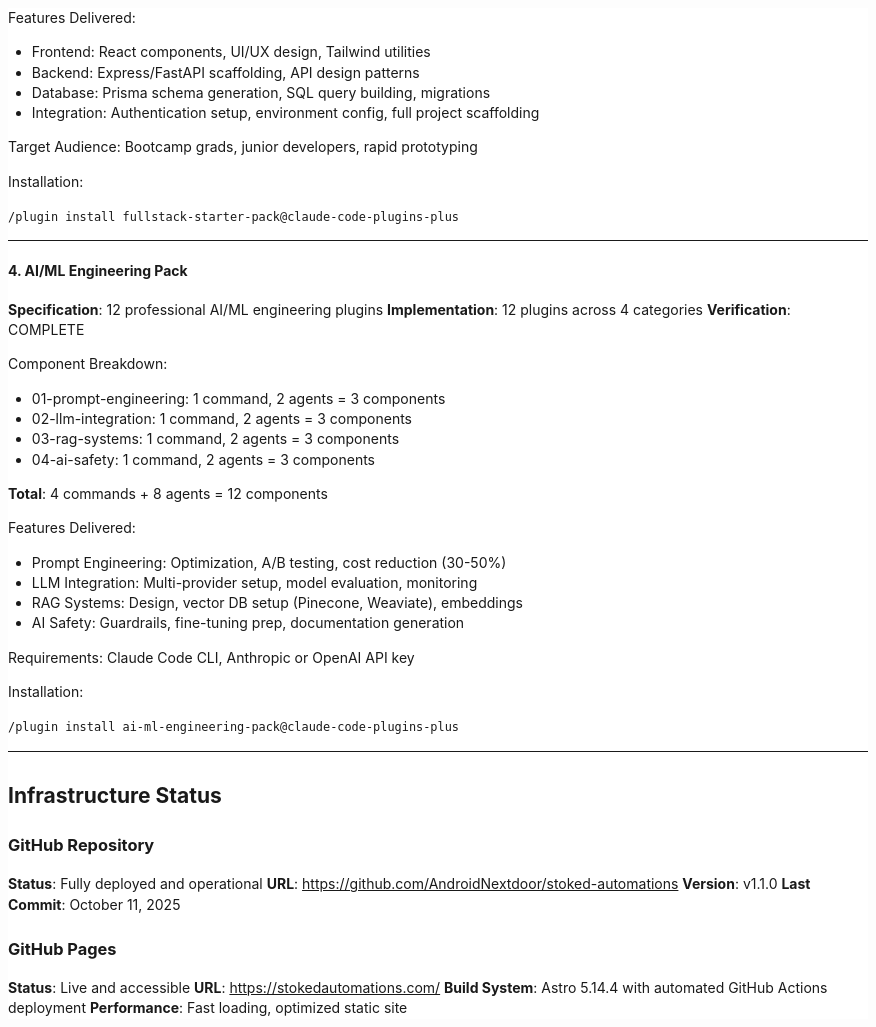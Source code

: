 Features Delivered:
- Frontend: React components, UI/UX design, Tailwind utilities
- Backend: Express/FastAPI scaffolding, API design patterns
- Database: Prisma schema generation, SQL query building, migrations
- Integration: Authentication setup, environment config, full project scaffolding

Target Audience: Bootcamp grads, junior developers, rapid prototyping

Installation:
```
/plugin install fullstack-starter-pack@claude-code-plugins-plus
```

---

#### 4. AI/ML Engineering Pack

**Specification**: 12 professional AI/ML engineering plugins
**Implementation**: 12 plugins across 4 categories
**Verification**: COMPLETE

Component Breakdown:
- 01-prompt-engineering: 1 command, 2 agents = 3 components
- 02-llm-integration: 1 command, 2 agents = 3 components
- 03-rag-systems: 1 command, 2 agents = 3 components
- 04-ai-safety: 1 command, 2 agents = 3 components

**Total**: 4 commands + 8 agents = 12 components 

Features Delivered:
- Prompt Engineering: Optimization, A/B testing, cost reduction (30-50%)
- LLM Integration: Multi-provider setup, model evaluation, monitoring
- RAG Systems: Design, vector DB setup (Pinecone, Weaviate), embeddings
- AI Safety: Guardrails, fine-tuning prep, documentation generation

Requirements: Claude Code CLI, Anthropic or OpenAI API key

Installation:
```
/plugin install ai-ml-engineering-pack@claude-code-plugins-plus
```

---

## Infrastructure Status

### GitHub Repository

**Status**: Fully deployed and operational
**URL**: https://github.com/AndroidNextdoor/stoked-automations
**Version**: v1.1.0
**Last Commit**: October 11, 2025

### GitHub Pages

**Status**: Live and accessible
**URL**: https://stokedautomations.com/
**Build System**: Astro 5.14.4 with automated GitHub Actions deployment
**Performance**: Fast loading, optimized static site
